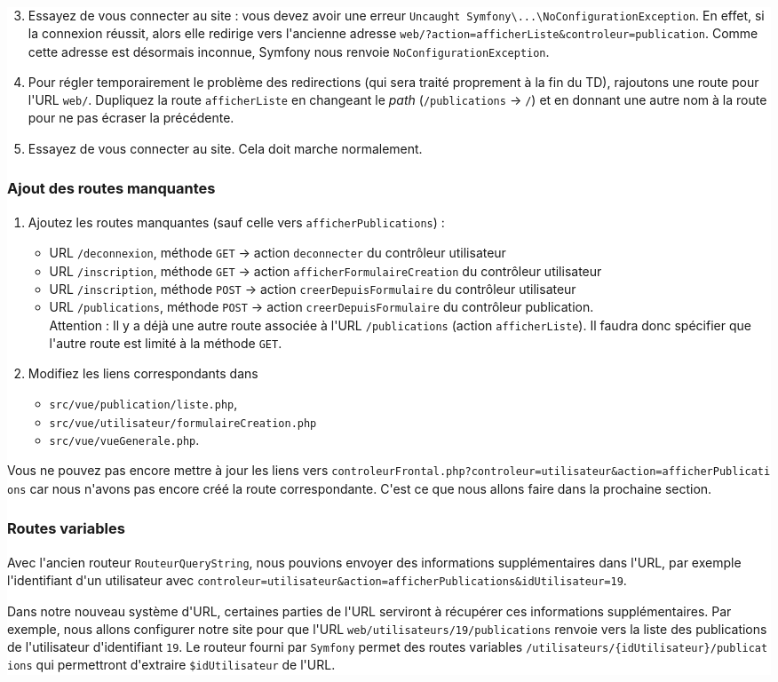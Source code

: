3. Essayez de vous connecter au site : vous devez avoir une erreur `Uncaught
   Symfony\...\NoConfigurationException`. En effet, si la connexion réussit,
   alors elle redirige vers l'ancienne adresse
   `web/?action=afficherListe&controleur=publication`.
   Comme cette adresse est désormais inconnue, Symfony nous renvoie `NoConfigurationException`. 
   
4. Pour régler temporairement le problème des redirections (qui sera traité
   proprement à la fin du TD), rajoutons une route pour l'URL `web/`. Dupliquez
   la route `afficherListe` en changeant le *path* (`/publications` → `/`) et en
   donnant une autre nom à la route pour ne pas écraser la précédente.

5. Essayez de vous connecter au site. Cela doit marche normalement.


</div>

### Ajout des routes manquantes

<div class="exercise">

1. Ajoutez les routes manquantes (sauf celle vers `afficherPublications`) : 
   * URL `/deconnexion`, méthode `GET` → action `deconnecter` du contrôleur
     utilisateur
   * URL `/inscription`, méthode `GET` → action `afficherFormulaireCreation` du
     contrôleur utilisateur
   * URL `/inscription`, méthode `POST` → action `creerDepuisFormulaire` du
     contrôleur utilisateur
   * URL `/publications`, méthode `POST` → action `creerDepuisFormulaire` du contrôleur
     publication.  
     Attention : Il y a déjà une autre route associée à l'URL `/publications`
     (action `afficherListe`). Il faudra donc spécifier que l'autre route est
     limité à la méthode `GET`.

2. Modifiez les liens correspondants dans
   *  `src/vue/publication/liste.php`, 
   *  `src/vue/utilisateur/formulaireCreation.php` 
   *  `src/vue/vueGenerale.php`.

</div>

Vous ne pouvez pas encore mettre à jour les liens vers
`controleurFrontal.php?controleur=utilisateur&action=afficherPublications` car
nous n'avons pas encore créé la route correspondante. C'est ce que nous allons
faire dans la prochaine section.

### Routes variables

Avec l'ancien routeur `RouteurQueryString`, nous pouvions envoyer des
informations supplémentaires dans l'URL, par exemple l'identifiant d'un
utilisateur avec `controleur=utilisateur&action=afficherPublications&idUtilisateur=19`.

Dans notre nouveau système d'URL, certaines parties de l'URL serviront à
récupérer ces informations supplémentaires. Par exemple, nous allons configurer
notre site pour que l'URL `web/utilisateurs/19/publications` renvoie vers la liste des publications
de l'utilisateur d'identifiant `19`. Le routeur fourni par `Symfony` permet des
routes variables `/utilisateurs/{idUtilisateur}/publications` qui permettront d'extraire `$idUtilisateur` de
l'URL. 
